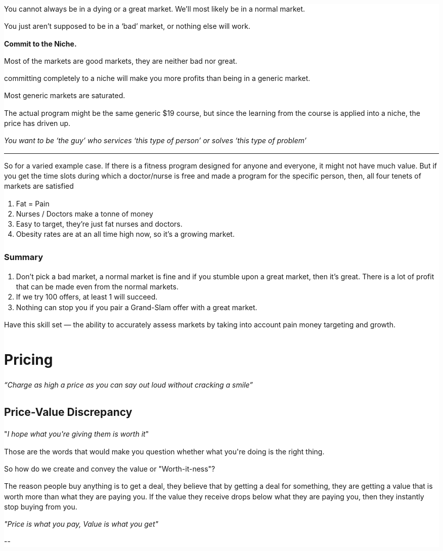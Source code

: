 You cannot always be in a dying or a great market. We’ll most likely be in a normal market.

You just aren’t supposed to be in a ‘bad’ market, or nothing else will work.

************************************Commit to the Niche.************************************

Most of the markets are good markets, they are neither bad nor great.

committing completely to a niche will make you more profits than being in a generic market.

Most generic markets are saturated.

The actual program might be the same generic $19 course, but since the learning from the course is applied into a niche, the price has driven up.

_You want to be ‘the guy’ who services ‘this type of person’ or solves ‘this type of problem’_

---

So for a varied example case. If there is a fitness program designed for anyone and everyone, it might not have much value. But if you get the time slots during which a doctor/nurse is free and made a program for the specific person, then, all four tenets of markets are satisfied

1. Fat = Pain
2. Nurses / Doctors make a tonne of money
3. Easy to target, they’re just fat nurses and doctors.
4. Obesity rates are at an all time high now, so it’s a growing market.

### Summary

1. Don’t pick a bad market, a normal market is fine and if you stumble upon a great market, then it’s great. There is a lot of profit that can be made even from the normal markets.
2. If we try 100 offers, at least 1 will succeed.
3. Nothing can stop you if you pair a Grand-Slam offer with a great market.

Have this skill set — the ability to accurately assess markets by taking into account pain money targeting and growth.

# Pricing

_“Charge as high a price as you can say out loud without cracking a smile”_

## Price-Value Discrepancy
"*I hope what you're giving them is worth it*"

Those are the words that would make you question whether what you're doing is the right thing.

So how do we create and convey the value or "Worth-it-ness"?

The reason people buy anything is to get a deal, they believe that by getting a deal for something, they are getting a value that is worth more than what they are paying you. If the value they receive drops below what they are paying you, then they instantly stop buying from you.

*"Price is what you pay, Value is what you get"*

--
